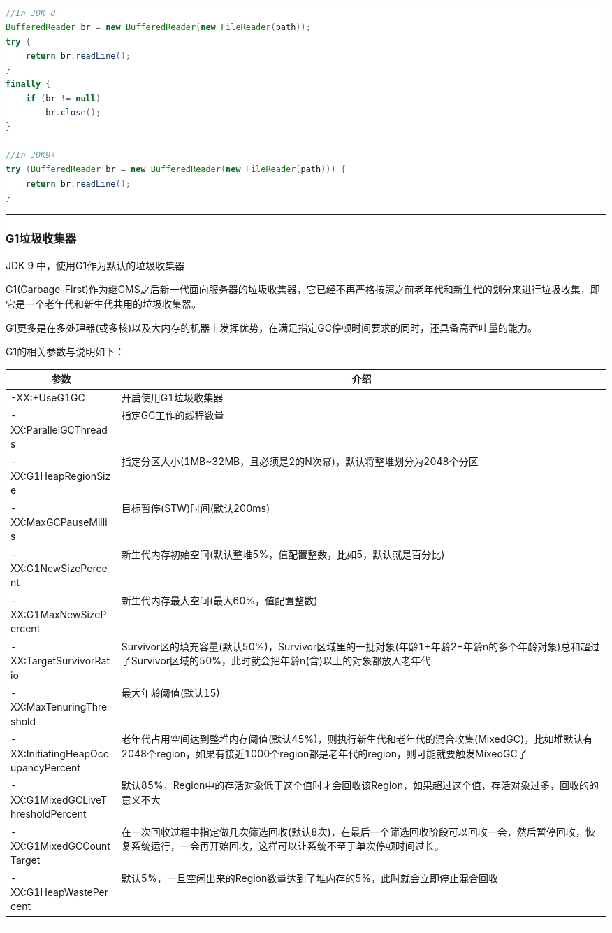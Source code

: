 ``` java
//In JDK 8
BufferedReader br = new BufferedReader(new FileReader(path));
try {
    return br.readLine();
} 
finally {
    if (br != null) 
		br.close();
}

//In JDK9+
try (BufferedReader br = new BufferedReader(new FileReader(path))) {
    return br.readLine();
}
```

-------

### G1垃圾收集器
JDK 9 中，使用G1作为默认的垃圾收集器  

G1(Garbage-First)作为继CMS之后新一代面向服务器的垃圾收集器，它已经不再严格按照之前老年代和新生代的划分来进行垃圾收集，即它是一个老年代和新生代共用的垃圾收集器。

G1更多是在多处理器(或多核)以及大内存的机器上发挥优势，在满足指定GC停顿时间要求的同时，还具备高吞吐量的能力。


G1的相关参数与说明如下：



|参数	|	介绍|
|--	|--	|
|	-XX:+UseG1GC	|开启使用G1垃圾收集器|
|	-XX:ParallelGCThreads	|	指定GC工作的线程数量	|
|	-XX:G1HeapRegionSize	|	指定分区大小(1MB~32MB，且必须是2的N次幂)，默认将整堆划分为2048个分区	|
|-XX:MaxGCPauseMillis	|目标暂停(STW)时间(默认200ms)
|-XX:G1NewSizePercent	|新生代内存初始空间(默认整堆5%，值配置整数，比如5，默认就是百分比)
|-XX:G1MaxNewSizePercent	|新生代内存最大空间(最大60%，值配置整数)
|-XX:TargetSurvivorRatio	|Survivor区的填充容量(默认50%)，Survivor区域里的一批对象(年龄1+年龄2+年龄n的多个年龄对象)总和超过了Survivor区域的50%，此时就会把年龄n(含)以上的对象都放入老年代
|-XX:MaxTenuringThreshold	|最大年龄阈值(默认15)
|-XX:InitiatingHeapOccupancyPercent	|老年代占用空间达到整堆内存阈值(默认45%)，则执行新生代和老年代的混合收集(MixedGC)，比如堆默认有2048个region，如果有接近1000个region都是老年代的region，则可能就要触发MixedGC了
|-XX:G1MixedGCLiveThresholdPercent	|默认85%，Region中的存活对象低于这个值时才会回收该Region，如果超过这个值，存活对象过多，回收的的意义不大
|-XX:G1MixedGCCountTarget	|在一次回收过程中指定做几次筛选回收(默认8次)，在最后一个筛选回收阶段可以回收一会，然后暂停回收，恢复系统运行，一会再开始回收，这样可以让系统不至于单次停顿时间过长。
|-XX:G1HeapWastePercent	|默认5%，一旦空闲出来的Region数量达到了堆内存的5%，此时就会立即停止混合回收

-------
